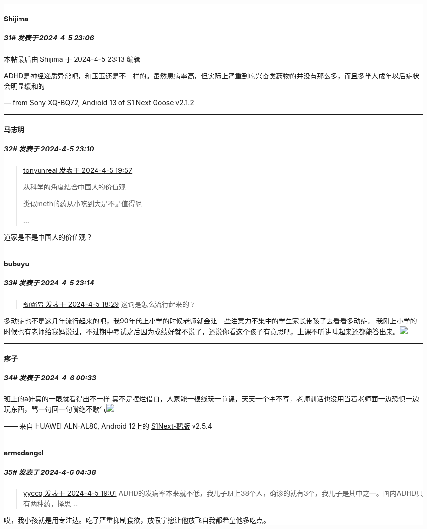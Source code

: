 *****

####  Shijima  
##### 31#       发表于 2024-4-5 23:06

 本帖最后由 Shijima 于 2024-4-5 23:13 编辑 

ADHD是神经递质异常吧，和玉玉还是不一样的。虽然患病率高，但实际上严重到吃兴奋类药物的并没有那么多，而且多半人成年以后症状会明显缓和的

— from Sony XQ-BQ72, Android 13 of [S1 Next Goose](https://pan.baidu.com/s/1mi43uRm) v2.1.2

*****

####  马志明  
##### 32#       发表于 2024-4-5 23:10

<blockquote><a href="httphttps://bbs.saraba1st.com/2b/forum.php?mod=redirect&amp;goto=findpost&amp;pid=64492951&amp;ptid=2178650" target="_blank">tonyunreal 发表于 2024-4-5 19:57</a>

从科学的角度结合中国人的价值观

类似meth的药从小吃到大是不是值得呢

 ...</blockquote>
道家是不是中国人的价值观？

*****

####  bubuyu  
##### 33#       发表于 2024-4-5 23:14

<blockquote><a href="httphttps://bbs.saraba1st.com/2b/forum.php?mod=redirect&amp;goto=findpost&amp;pid=64492123&amp;ptid=2178650" target="_blank">劲霸男 发表于 2024-4-5 18:29</a>
这词是怎么流行起来的？</blockquote>
多动症也不是这几年流行起来的吧，我90年代上小学的时候老师就会让一些注意力不集中的学生家长带孩子去看看多动症。
我刚上小学的时候也有老师给我妈说过，不过期中考试之后因为成绩好就不说了，还说你看这个孩子有意思吧，上课不听讲叫起来还都能答出来。<img src="https://static.saraba1st.com/image/smiley/face2017/067.png" referrerpolicy="no-referrer">

*****

####  疼子  
##### 34#       发表于 2024-4-6 00:33

班上的a娃真的一眼就看得出不一样 真不是摆烂借口，人家能一根线玩一节课，天天一个字不写，老师训话也没用当着老师面一边恐惧一边玩东西，骂一句回一句嘴绝不歇气<img src="https://static.saraba1st.com/image/smiley/face2017/004.gif" referrerpolicy="no-referrer">

—— 来自 HUAWEI ALN-AL80, Android 12上的 [S1Next-鹅版](https://github.com/ykrank/S1-Next/releases) v2.5.4

*****

####  armedangel  
##### 35#       发表于 2024-4-6 04:38

<blockquote><a href="httphttps://bbs.saraba1st.com/2b/forum.php?mod=redirect&amp;goto=findpost&amp;pid=64492368&amp;ptid=2178650" target="_blank">yyccq 发表于 2024-4-5 19:01</a>
ADHD的发病率本来就不低，我儿子班上38个人，确诊的就有3个，我儿子是其中之一。国内ADHD只有两种药，择思 ...</blockquote>
哎，我小孩就是用专注达。吃了严重抑制食欲，放假宁愿让他放飞自我都希望他多吃点。
